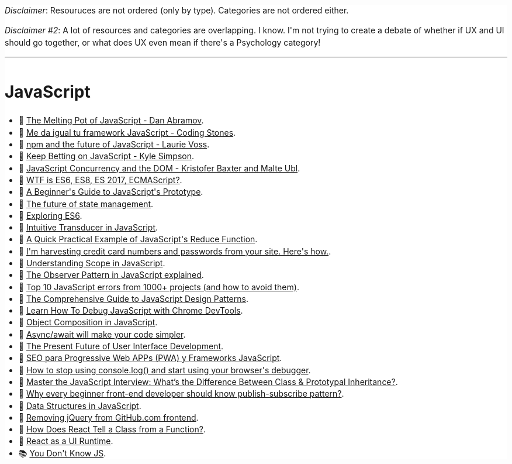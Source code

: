 _Disclaimer_: Resouruces are not ordered (only by type). Categories are not
ordered either.

_Disclaimer #2_: A lot of resources and categories are overlapping. I know. I'm
not trying to create a debate of whether if UX and UI should go together, or
what does UX even mean if there's a Psychology category!

---

# JavaScript
- 🎥 [The Melting Pot of JavaScript - Dan Abramov](https://www.youtube.com/watch?v=G39lKaONAlA).
- 🎥 [Me da igual tu framework JavaScript - Coding Stones](https://www.youtube.com/watch?v=9gT8q2WEGU8).
- 🎥 [npm and the future of JavaScript - Laurie Voss](https://www.youtube.com/watch?v=mSQh0gcDXkc).
- 🎥 [Keep Betting on JavaScript - Kyle Simpson](https://www.youtube.com/watch?v=lDLQA6lQSFg).
- 🎥 [JavaScript Concurrency and the DOM - Kristofer Baxter and Malte Ubl](https://www.youtube.com/watch?v=XyVQfqmx2CI).
- 📝 [WTF is ES6, ES8, ES 2017, ECMAScript?](https://codeburst.io/javascript-wtf-is-es6-es8-es-2017-ecmascript-dca859e4821c).
- 📝 [A Beginner's Guide to JavaScript's Prototype](https://dev.to/tylermcginnis/a-beginners-guide-to-javascripts-prototype-5kk).
- 📝 [The future of state management](https://dev-blog.apollodata.com/the-future-of-state-management-dd410864cae2).
- 📝 [Exploring ES6](http://exploringjs.com/es6/index.html).
- 📝 [Intuitive Transducer in JavaScript](https://medium.com/@MimiLiou77/intuitive-transducer-in-javascript-f358d3fe53d).
- 📝 [A Quick Practical Example of JavaScript's Reduce Function](https://codeburst.io/a-quick-practical-example-of-javascripts-reduce-function-862b506d01a4).
- 📝 [I'm harvesting credit card numbers and passwords from your site. Here's how.](https://hackernoon.com/im-harvesting-credit-card-numbers-and-passwords-from-your-site-here-s-how-9a8cb347c5b5).
- 📝 [Understanding Scope in JavaScript](https://developer.telerik.com/topics/web-development/understanding-scope-in-javascript/).
- 📝 [The Observer Pattern in JavaScript explained](https://pawelgrzybek.com/the-observer-pattern-in-javascript-explained/).
- 📝 [Top 10 JavaScript errors from 1000+ projects (and how to avoid them)](https://codeburst.io/top-10-javascript-errors-from-1000-projects-and-how-to-avoid-them-2956ce008437).
- 📝 [The Comprehensive Guide to JavaScript Design Patterns](https://www.toptal.com/javascript/comprehensive-guide-javascript-design-patterns).
- 📝 [Learn How To Debug JavaScript with Chrome DevTools](https://codeburst.io/learn-how-to-debug-javascript-with-chrome-devtools-9514c58479db).
- 📝 [Object Composition in JavaScript](https://medium.com/code-monkey/object-composition-in-javascript-2f9b9077b5e6).
- 📝 [Async/await will make your code simpler](https://blog.patricktriest.com/what-is-async-await-why-should-you-care/).
- 📝 [The Present Future of User Interface Development](https://medium.com/@jevakallio/the-present-future-of-user-interface-development-ebd371255175).
- 📝 [SEO para Progressive Web APPs (PWA) y Frameworks JavaScript](https://www.analistaseo.es/posicionamiento-buscadores/seo-progressive-web-apps-pwa/).
- 📝 [How to stop using console.log() and start using your browser's debugger](https://medium.com/datadriveninvestor/stopping-using-console-log-and-start-using-your-browsers-debugger-62bc893d93ff).
- 📝 [Master the JavaScript Interview: What’s the Difference Between Class & Prototypal Inheritance?](https://medium.com/javascript-scene/master-the-javascript-interview-what-s-the-difference-between-class-prototypal-inheritance-e4cd0a7562e9).
- 📝 [Why every beginner front-end developer should know publish-subscribe pattern?](https://itnext.io/why-every-beginner-front-end-developer-should-know-publish-subscribe-pattern-72a12cd68d44).
- 📝 [Data Structures in JavaScript](https://medium.com/siliconwat/data-structures-in-javascript-1b9aed0ea17c).
- 📝 [Removing jQuery from GitHub.com frontend](https://githubengineering.com/removing-jquery-from-github-frontend/).
- 📝 [How Does React Tell a Class from a Function?](https://overreacted.io/how-does-react-tell-a-class-from-a-function/).
- 📝 [React as a UI Runtime](https://overreacted.io/react-as-a-ui-runtime/).
- 📚 [You Don't Know JS](https://github.com/getify/You-Dont-Know-JS).